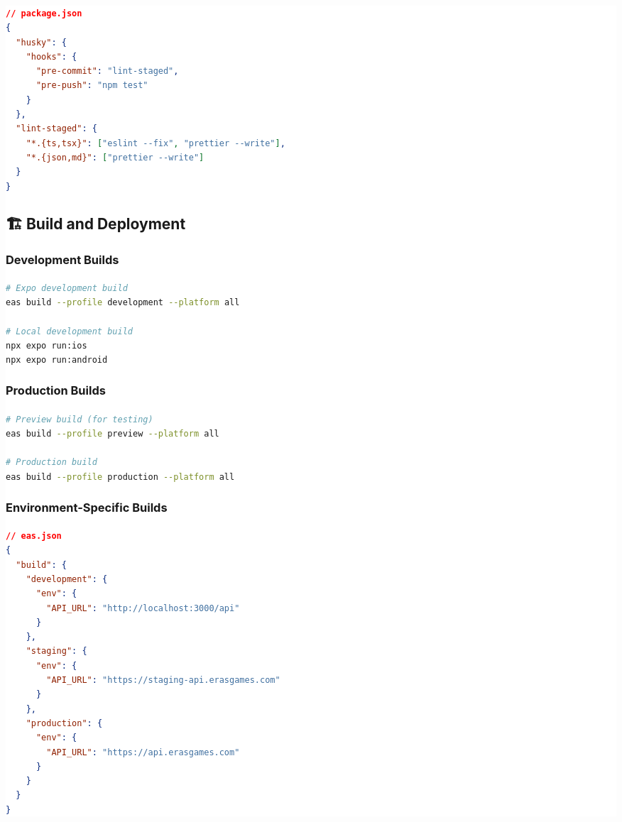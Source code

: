 ```json
// package.json
{
  "husky": {
    "hooks": {
      "pre-commit": "lint-staged",
      "pre-push": "npm test"
    }
  },
  "lint-staged": {
    "*.{ts,tsx}": ["eslint --fix", "prettier --write"],
    "*.{json,md}": ["prettier --write"]
  }
}
```

## 🏗️ Build and Deployment

### **Development Builds**

```bash
# Expo development build
eas build --profile development --platform all

# Local development build
npx expo run:ios
npx expo run:android
```

### **Production Builds**

```bash
# Preview build (for testing)
eas build --profile preview --platform all

# Production build
eas build --profile production --platform all
```

### **Environment-Specific Builds**

```json
// eas.json
{
  "build": {
    "development": {
      "env": {
        "API_URL": "http://localhost:3000/api"
      }
    },
    "staging": {
      "env": {
        "API_URL": "https://staging-api.erasgames.com"
      }
    },
    "production": {
      "env": {
        "API_URL": "https://api.erasgames.com"
      }
    }
  }
}
```
